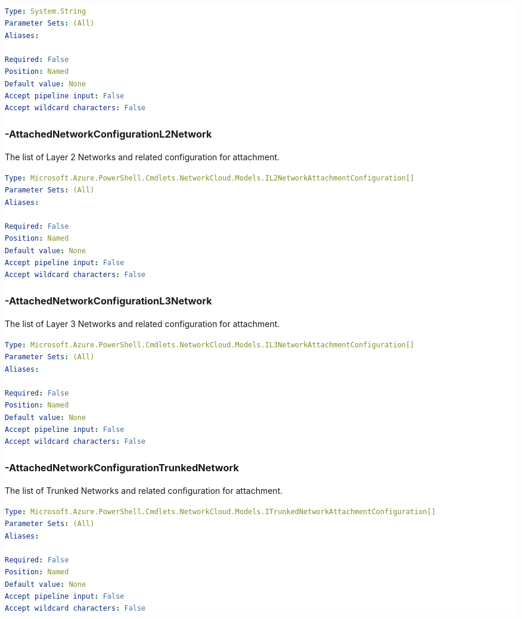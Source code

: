 ```yaml
Type: System.String
Parameter Sets: (All)
Aliases:

Required: False
Position: Named
Default value: None
Accept pipeline input: False
Accept wildcard characters: False
```

### -AttachedNetworkConfigurationL2Network
The list of Layer 2 Networks and related configuration for attachment.

```yaml
Type: Microsoft.Azure.PowerShell.Cmdlets.NetworkCloud.Models.IL2NetworkAttachmentConfiguration[]
Parameter Sets: (All)
Aliases:

Required: False
Position: Named
Default value: None
Accept pipeline input: False
Accept wildcard characters: False
```

### -AttachedNetworkConfigurationL3Network
The list of Layer 3 Networks and related configuration for attachment.

```yaml
Type: Microsoft.Azure.PowerShell.Cmdlets.NetworkCloud.Models.IL3NetworkAttachmentConfiguration[]
Parameter Sets: (All)
Aliases:

Required: False
Position: Named
Default value: None
Accept pipeline input: False
Accept wildcard characters: False
```

### -AttachedNetworkConfigurationTrunkedNetwork
The list of Trunked Networks and related configuration for attachment.

```yaml
Type: Microsoft.Azure.PowerShell.Cmdlets.NetworkCloud.Models.ITrunkedNetworkAttachmentConfiguration[]
Parameter Sets: (All)
Aliases:

Required: False
Position: Named
Default value: None
Accept pipeline input: False
Accept wildcard characters: False
```
